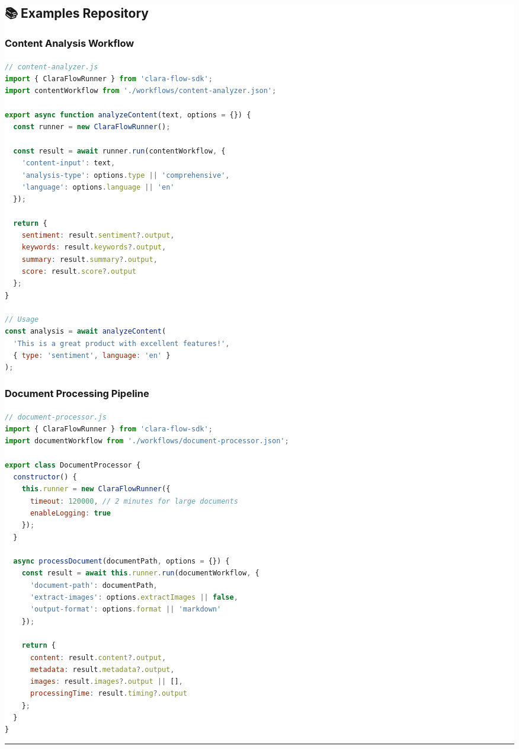 ## 📚 Examples Repository

### **Content Analysis Workflow**
```javascript
// content-analyzer.js
import { ClaraFlowRunner } from 'clara-flow-sdk';
import contentWorkflow from './workflows/content-analyzer.json';

export async function analyzeContent(text, options = {}) {
  const runner = new ClaraFlowRunner();
  
  const result = await runner.run(contentWorkflow, {
    'content-input': text,
    'analysis-type': options.type || 'comprehensive',
    'language': options.language || 'en'
  });
  
  return {
    sentiment: result.sentiment?.output,
    keywords: result.keywords?.output,
    summary: result.summary?.output,
    score: result.score?.output
  };
}

// Usage
const analysis = await analyzeContent(
  'This is a great product with excellent features!',
  { type: 'sentiment', language: 'en' }
);
```

### **Document Processing Pipeline**
```javascript
// document-processor.js
import { ClaraFlowRunner } from 'clara-flow-sdk';
import documentWorkflow from './workflows/document-processor.json';

export class DocumentProcessor {
  constructor() {
    this.runner = new ClaraFlowRunner({
      timeout: 120000, // 2 minutes for large documents
      enableLogging: true
    });
  }
  
  async processDocument(documentPath, options = {}) {
    const result = await this.runner.run(documentWorkflow, {
      'document-path': documentPath,
      'extract-images': options.extractImages || false,
      'output-format': options.format || 'markdown'
    });
    
    return {
      content: result.content?.output,
      metadata: result.metadata?.output,
      images: result.images?.output || [],
      processingTime: result.timing?.output
    };
  }
}
```

---